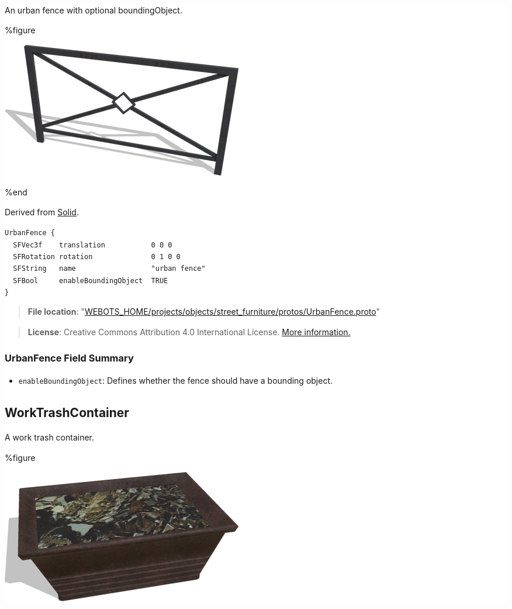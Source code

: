 An urban fence with optional boundingObject.

%figure

![UrbanFence](images/objects/street_furniture/UrbanFence/model.thumbnail.png)

%end

Derived from [Solid](../reference/solid.md).

```
UrbanFence {
  SFVec3f    translation           0 0 0
  SFRotation rotation              0 1 0 0
  SFString   name                  "urban fence"
  SFBool     enableBoundingObject  TRUE
}
```

> **File location**: "[WEBOTS\_HOME/projects/objects/street\_furniture/protos/UrbanFence.proto](https://github.com/cyberbotics/webots/tree/master/projects/objects/street_furniture/protos/UrbanFence.proto)"

> **License**: Creative Commons Attribution 4.0 International License.
[More information.](https://creativecommons.org/licenses/by/4.0/legalcode)

### UrbanFence Field Summary

- `enableBoundingObject`: Defines whether the fence should have a bounding object.

## WorkTrashContainer

A work trash container.

%figure

![WorkTrashContainer](images/objects/street_furniture/WorkTrashContainer/model.thumbnail.png)
